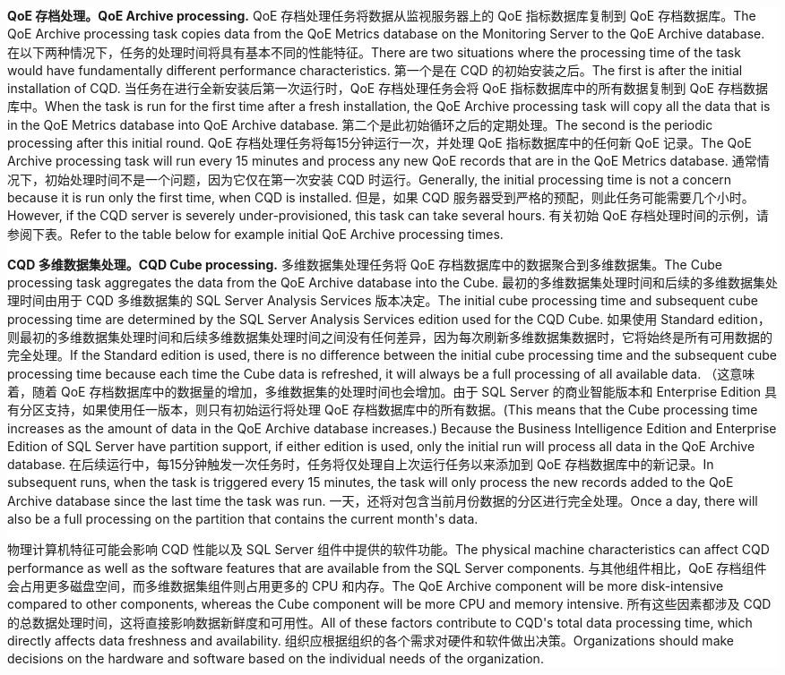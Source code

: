   <span data-ttu-id="58b55-270">**QoE 存档处理。**</span><span class="sxs-lookup"><span data-stu-id="58b55-270">**QoE Archive processing.**</span></span> <span data-ttu-id="58b55-271">QoE 存档处理任务将数据从监视服务器上的 QoE 指标数据库复制到 QoE 存档数据库。</span><span class="sxs-lookup"><span data-stu-id="58b55-271">The QoE Archive processing task copies data from the QoE Metrics database on the Monitoring Server to the QoE Archive database.</span></span> <span data-ttu-id="58b55-272">在以下两种情况下，任务的处理时间将具有基本不同的性能特征。</span><span class="sxs-lookup"><span data-stu-id="58b55-272">There are two situations where the processing time of the task would have fundamentally different performance characteristics.</span></span> <span data-ttu-id="58b55-273">第一个是在 CQD 的初始安装之后。</span><span class="sxs-lookup"><span data-stu-id="58b55-273">The first is after the initial installation of CQD.</span></span> <span data-ttu-id="58b55-274">当任务在进行全新安装后第一次运行时，QoE 存档处理任务会将 QoE 指标数据库中的所有数据复制到 QoE 存档数据库中。</span><span class="sxs-lookup"><span data-stu-id="58b55-274">When the task is run for the first time after a fresh installation, the QoE Archive processing task will copy all the data that is in the QoE Metrics database into QoE Archive database.</span></span> <span data-ttu-id="58b55-275">第二个是此初始循环之后的定期处理。</span><span class="sxs-lookup"><span data-stu-id="58b55-275">The second is the periodic processing after this initial round.</span></span> <span data-ttu-id="58b55-276">QoE 存档处理任务将每15分钟运行一次，并处理 QoE 指标数据库中的任何新 QoE 记录。</span><span class="sxs-lookup"><span data-stu-id="58b55-276">The QoE Archive processing task will run every 15 minutes and process any new QoE records that are in the QoE Metrics database.</span></span> <span data-ttu-id="58b55-277">通常情况下，初始处理时间不是一个问题，因为它仅在第一次安装 CQD 时运行。</span><span class="sxs-lookup"><span data-stu-id="58b55-277">Generally, the initial processing time is not a concern because it is run only the first time, when CQD is installed.</span></span> <span data-ttu-id="58b55-278">但是，如果 CQD 服务器受到严格的预配，则此任务可能需要几个小时。</span><span class="sxs-lookup"><span data-stu-id="58b55-278">However, if the CQD server is severely under-provisioned, this task can take several hours.</span></span> <span data-ttu-id="58b55-279">有关初始 QoE 存档处理时间的示例，请参阅下表。</span><span class="sxs-lookup"><span data-stu-id="58b55-279">Refer to the table below for example initial QoE Archive processing times.</span></span>
  
  <span data-ttu-id="58b55-280">**CQD 多维数据集处理。**</span><span class="sxs-lookup"><span data-stu-id="58b55-280">**CQD Cube processing.**</span></span> <span data-ttu-id="58b55-281">多维数据集处理任务将 QoE 存档数据库中的数据聚合到多维数据集。</span><span class="sxs-lookup"><span data-stu-id="58b55-281">The Cube processing task aggregates the data from the QoE Archive database into the Cube.</span></span> <span data-ttu-id="58b55-282">最初的多维数据集处理时间和后续的多维数据集处理时间由用于 CQD 多维数据集的 SQL Server Analysis Services 版本决定。</span><span class="sxs-lookup"><span data-stu-id="58b55-282">The initial cube processing time and subsequent cube processing time are determined by the SQL Server Analysis Services edition used for the CQD Cube.</span></span> <span data-ttu-id="58b55-283">如果使用 Standard edition，则最初的多维数据集处理时间和后续多维数据集处理时间之间没有任何差异，因为每次刷新多维数据集数据时，它将始终是所有可用数据的完全处理。</span><span class="sxs-lookup"><span data-stu-id="58b55-283">If the Standard edition is used, there is no difference between the initial cube processing time and the subsequent cube processing time because each time the Cube data is refreshed, it will always be a full processing of all available data.</span></span> <span data-ttu-id="58b55-284">（这意味着，随着 QoE 存档数据库中的数据量的增加，多维数据集的处理时间也会增加。由于 SQL Server 的商业智能版本和 Enterprise Edition 具有分区支持，如果使用任一版本，则只有初始运行将处理 QoE 存档数据库中的所有数据。</span><span class="sxs-lookup"><span data-stu-id="58b55-284">(This means that the Cube processing time increases as the amount of data in the QoE Archive database increases.) Because the Business Intelligence Edition and Enterprise Edition of SQL Server have partition support, if either edition is used, only the initial run will process all data in the QoE Archive database.</span></span> <span data-ttu-id="58b55-285">在后续运行中，每15分钟触发一次任务时，任务将仅处理自上次运行任务以来添加到 QoE 存档数据库中的新记录。</span><span class="sxs-lookup"><span data-stu-id="58b55-285">In subsequent runs, when the task is triggered every 15 minutes, the task will only process the new records added to the QoE Archive database since the last time the task was run.</span></span> <span data-ttu-id="58b55-286">一天，还将对包含当前月份数据的分区进行完全处理。</span><span class="sxs-lookup"><span data-stu-id="58b55-286">Once a day, there will also be a full processing on the partition that contains the current month's data.</span></span>
  
<span data-ttu-id="58b55-287">物理计算机特征可能会影响 CQD 性能以及 SQL Server 组件中提供的软件功能。</span><span class="sxs-lookup"><span data-stu-id="58b55-287">The physical machine characteristics can affect CQD performance as well as the software features that are available from the SQL Server components.</span></span> <span data-ttu-id="58b55-288">与其他组件相比，QoE 存档组件会占用更多磁盘空间，而多维数据集组件则占用更多的 CPU 和内存。</span><span class="sxs-lookup"><span data-stu-id="58b55-288">The QoE Archive component will be more disk-intensive compared to other components, whereas the Cube component will be more CPU and memory intensive.</span></span> <span data-ttu-id="58b55-289">所有这些因素都涉及 CQD 的总数据处理时间，这将直接影响数据新鲜度和可用性。</span><span class="sxs-lookup"><span data-stu-id="58b55-289">All of these factors contribute to CQD's total data processing time, which directly affects data freshness and availability.</span></span> <span data-ttu-id="58b55-290">组织应根据组织的各个需求对硬件和软件做出决策。</span><span class="sxs-lookup"><span data-stu-id="58b55-290">Organizations should make decisions on the hardware and software based on the individual needs of the organization.</span></span> 
  